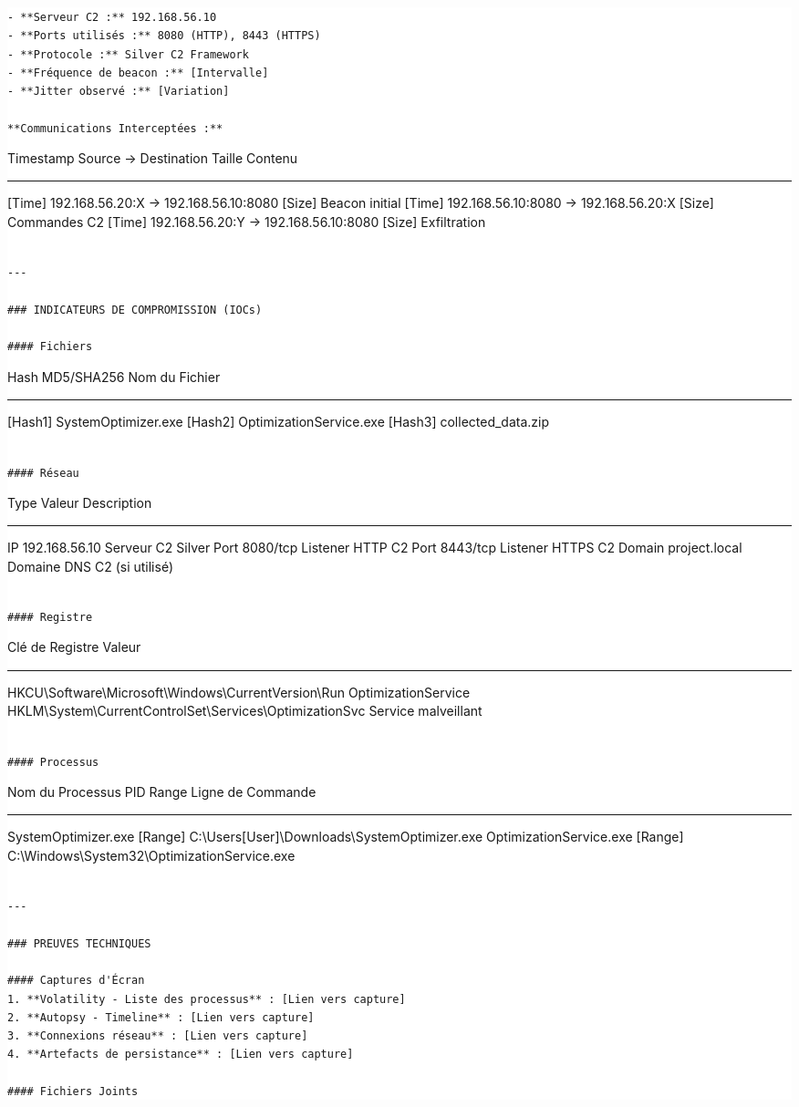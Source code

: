 ```
- **Serveur C2 :** 192.168.56.10
- **Ports utilisés :** 8080 (HTTP), 8443 (HTTPS)
- **Protocole :** Silver C2 Framework
- **Fréquence de beacon :** [Intervalle]
- **Jitter observé :** [Variation]

**Communications Interceptées :**
```
Timestamp                 Source -> Destination     Taille   Contenu
------------------------  -----------------------   ------   -------
[Time] 192.168.56.20:X -> 192.168.56.10:8080      [Size]   Beacon initial
[Time] 192.168.56.10:8080 -> 192.168.56.20:X      [Size]   Commandes C2
[Time] 192.168.56.20:Y -> 192.168.56.10:8080      [Size]   Exfiltration
```

---

### INDICATEURS DE COMPROMISSION (IOCs)

#### Fichiers
```
Hash MD5/SHA256                                  Nom du Fichier
-------------------------------------------     ----------------
[Hash1]                                         SystemOptimizer.exe
[Hash2]                                         OptimizationService.exe
[Hash3]                                         collected_data.zip
```

#### Réseau
```
Type          Valeur                    Description
----          ------                    -----------
IP            192.168.56.10             Serveur C2 Silver
Port          8080/tcp                  Listener HTTP C2
Port          8443/tcp                  Listener HTTPS C2
Domain        project.local             Domaine DNS C2 (si utilisé)
```

#### Registre
```
Clé de Registre                                               Valeur
---------------------------------------------------------------  ------
HKCU\Software\Microsoft\Windows\CurrentVersion\Run           OptimizationService
HKLM\System\CurrentControlSet\Services\OptimizationSvc       Service malveillant
```

#### Processus
```
Nom du Processus        PID Range    Ligne de Commande
----------------        ---------    -----------------
SystemOptimizer.exe     [Range]      C:\Users\[User]\Downloads\SystemOptimizer.exe
OptimizationService.exe [Range]      C:\Windows\System32\OptimizationService.exe
```

---

### PREUVES TECHNIQUES

#### Captures d'Écran
1. **Volatility - Liste des processus** : [Lien vers capture]
2. **Autopsy - Timeline** : [Lien vers capture]
3. **Connexions réseau** : [Lien vers capture]
4. **Artefacts de persistance** : [Lien vers capture]

#### Fichiers Joints
```